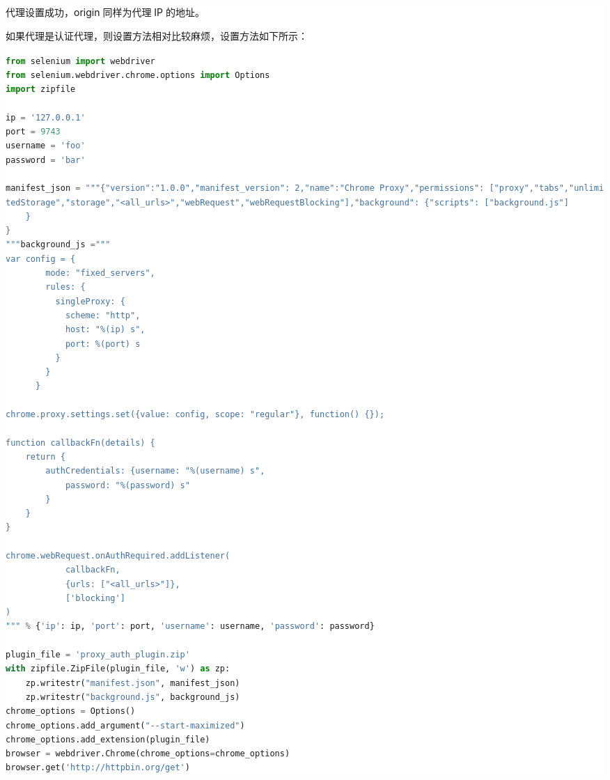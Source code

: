 ```json
```

代理设置成功，origin 同样为代理 IP 的地址。

如果代理是认证代理，则设置方法相对比较麻烦，设置方法如下所示：

```python
from selenium import webdriver
from selenium.webdriver.chrome.options import Options
import zipfile

ip = '127.0.0.1'
port = 9743
username = 'foo'
password = 'bar'

manifest_json = """{"version":"1.0.0","manifest_version": 2,"name":"Chrome Proxy","permissions": ["proxy","tabs","unlimitedStorage","storage","<all_urls>","webRequest","webRequestBlocking"],"background": {"scripts": ["background.js"]
    }
}
"""background_js ="""
var config = {
        mode: "fixed_servers",
        rules: {
          singleProxy: {
            scheme: "http",
            host: "%(ip) s",
            port: %(port) s
          }
        }
      }

chrome.proxy.settings.set({value: config, scope: "regular"}, function() {});

function callbackFn(details) {
    return {
        authCredentials: {username: "%(username) s",
            password: "%(password) s"
        }
    }
}

chrome.webRequest.onAuthRequired.addListener(
            callbackFn,
            {urls: ["<all_urls>"]},
            ['blocking']
)
""" % {'ip': ip, 'port': port, 'username': username, 'password': password}

plugin_file = 'proxy_auth_plugin.zip'
with zipfile.ZipFile(plugin_file, 'w') as zp:
    zp.writestr("manifest.json", manifest_json)
    zp.writestr("background.js", background_js)
chrome_options = Options()
chrome_options.add_argument("--start-maximized")
chrome_options.add_extension(plugin_file)
browser = webdriver.Chrome(chrome_options=chrome_options)
browser.get('http://httpbin.org/get')
```
